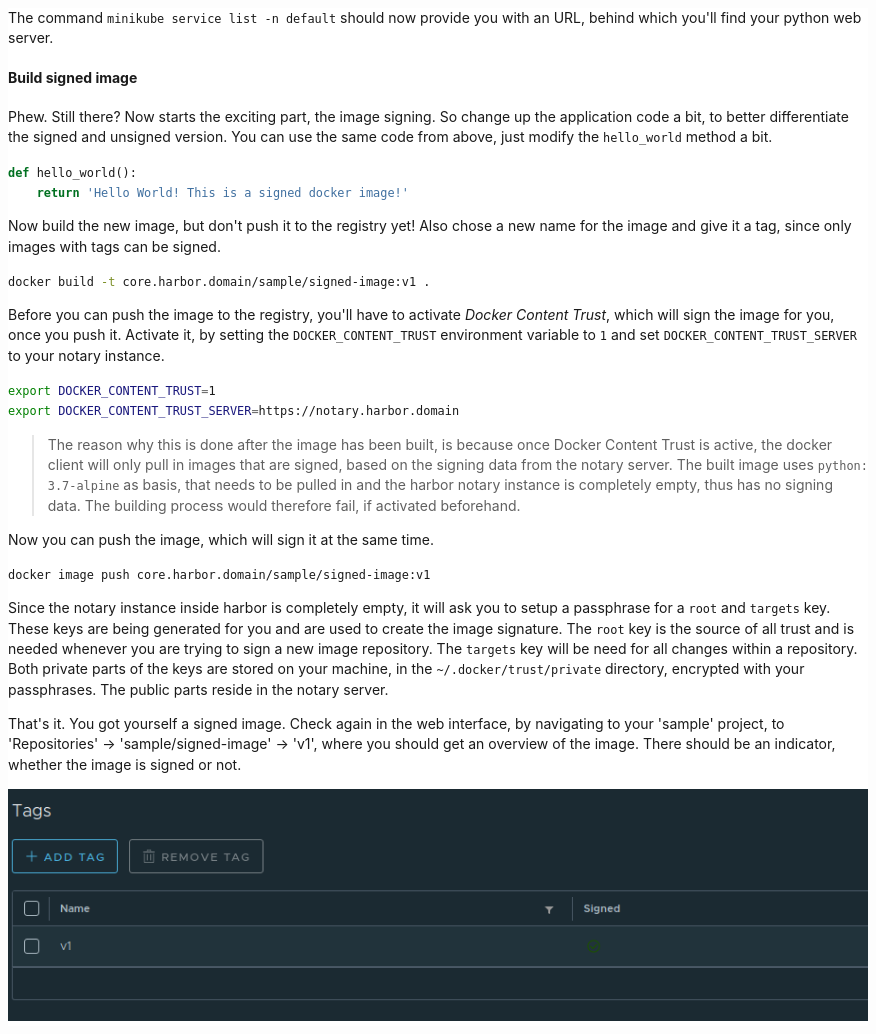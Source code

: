 ```bash
```

The command `minikube service list -n default` should now provide you with an URL, behind which you'll find your python web server.

#### Build signed image

Phew. Still there? Now starts the exciting part, the image signing. So change up the application code a bit, to better differentiate the signed and unsigned version. You can use the same code from above, just modify the `hello_world` method a bit.

```python
def hello_world():
    return 'Hello World! This is a signed docker image!'
```

Now build the new image, but don't push it to the registry yet! Also chose a new name for the image and give it a tag, since only images with tags can be signed.

```bash
docker build -t core.harbor.domain/sample/signed-image:v1 .
```

Before you can push the image to the registry, you'll have to activate _Docker Content Trust_, which will sign the image for you, once you push it. Activate it, by setting the `DOCKER_CONTENT_TRUST` environment variable to `1` and set `DOCKER_CONTENT_TRUST_SERVER` to your notary instance.

```bash
export DOCKER_CONTENT_TRUST=1
export DOCKER_CONTENT_TRUST_SERVER=https://notary.harbor.domain
```

> The reason why this is done after the image has been built, is because once Docker Content Trust is active, the docker client will only pull in images that are signed, based on the signing data from the notary server. The built image uses `python:3.7-alpine` as basis, that needs to be pulled in and the harbor notary instance is completely empty, thus has no signing data. The building process would therefore fail, if activated beforehand.

Now you can push the image, which will sign it at the same time.

```bash
docker image push core.harbor.domain/sample/signed-image:v1
```

Since the notary instance inside harbor is completely empty, it will ask you to setup a passphrase for a `root` and `targets` key. These keys are being generated for you and are used to create the image signature. The `root` key is the source of all trust and is needed whenever you are trying to sign a new image repository. The `targets` key will be need for all changes within a repository. Both private parts of the keys are stored on your machine, in the `~/.docker/trust/private` directory, encrypted with your passphrases. The public parts reside in the notary server.

That's it. You got yourself a signed image. Check again in the web interface, by navigating to your 'sample' project, to 'Repositories' -> 'sample/signed-image' -> 'v1', where you should get an overview of the image. There should be an indicator, whether the image is signed or not.

![Signed image indicator](img/signed_example.png)
